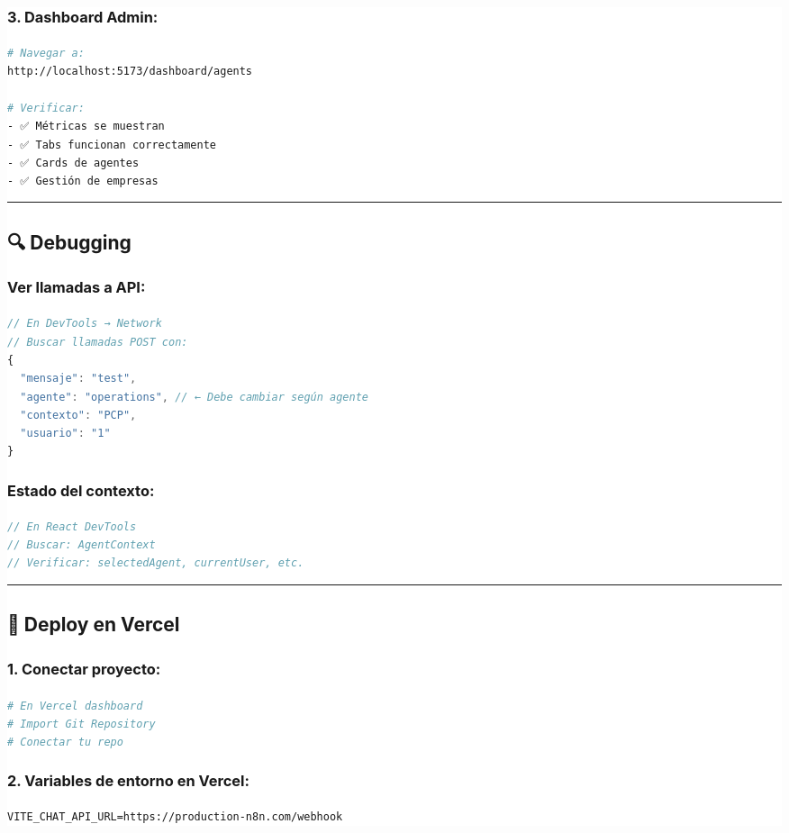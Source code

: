 ### **3. Dashboard Admin:**
```bash
# Navegar a:
http://localhost:5173/dashboard/agents

# Verificar:
- ✅ Métricas se muestran
- ✅ Tabs funcionan correctamente
- ✅ Cards de agentes
- ✅ Gestión de empresas
```

---

## 🔍 **Debugging**

### **Ver llamadas a API:**
```javascript
// En DevTools → Network
// Buscar llamadas POST con:
{
  "mensaje": "test",
  "agente": "operations", // ← Debe cambiar según agente
  "contexto": "PCP",
  "usuario": "1"
}
```

### **Estado del contexto:**
```javascript
// En React DevTools
// Buscar: AgentContext
// Verificar: selectedAgent, currentUser, etc.
```

---

## 🚀 **Deploy en Vercel**

### **1. Conectar proyecto:**
```bash
# En Vercel dashboard
# Import Git Repository
# Conectar tu repo
```

### **2. Variables de entorno en Vercel:**
```env
VITE_CHAT_API_URL=https://production-n8n.com/webhook
```
